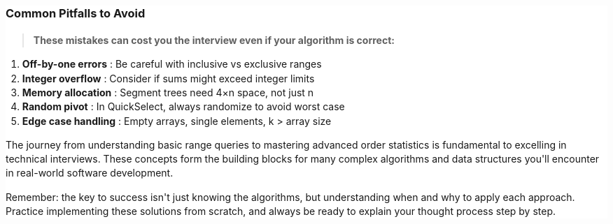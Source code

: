
### Common Pitfalls to Avoid

> **These mistakes can cost you the interview even if your algorithm is correct:**

1. **Off-by-one errors** : Be careful with inclusive vs exclusive ranges
2. **Integer overflow** : Consider if sums might exceed integer limits
3. **Memory allocation** : Segment trees need 4×n space, not just n
4. **Random pivot** : In QuickSelect, always randomize to avoid worst case
5. **Edge case handling** : Empty arrays, single elements, k > array size

The journey from understanding basic range queries to mastering advanced order statistics is fundamental to excelling in technical interviews. These concepts form the building blocks for many complex algorithms and data structures you'll encounter in real-world software development.

Remember: the key to success isn't just knowing the algorithms, but understanding when and why to apply each approach. Practice implementing these solutions from scratch, and always be ready to explain your thought process step by step.
